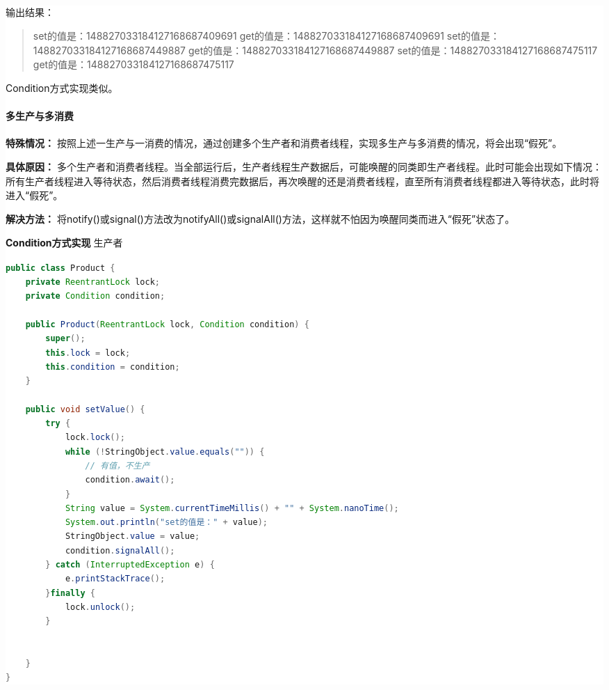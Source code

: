 输出结果：

> set的值是：148827033184127168687409691
> get的值是：148827033184127168687409691
> set的值是：148827033184127168687449887
> get的值是：148827033184127168687449887
> set的值是：148827033184127168687475117
> get的值是：148827033184127168687475117

Condition方式实现类似。

#### 多生产与多消费

**特殊情况：** 按照上述一生产与一消费的情况，通过创建多个生产者和消费者线程，实现多生产与多消费的情况，将会出现“假死”。

**具体原因：** 多个生产者和消费者线程。当全部运行后，生产者线程生产数据后，可能唤醒的同类即生产者线程。此时可能会出现如下情况：所有生产者线程进入等待状态，然后消费者线程消费完数据后，再次唤醒的还是消费者线程，直至所有消费者线程都进入等待状态，此时将进入“假死”。

**解决方法：** 将notify()或signal()方法改为notifyAll()或signalAll()方法，这样就不怕因为唤醒同类而进入“假死”状态了。

**Condition方式实现** 生产者

```java
public class Product {
    private ReentrantLock lock;
    private Condition condition;

    public Product(ReentrantLock lock, Condition condition) {
        super();
        this.lock = lock;
        this.condition = condition;
    }

    public void setValue() {
        try {
            lock.lock();
            while (!StringObject.value.equals("")) {
                // 有值，不生产
                condition.await();
            }
            String value = System.currentTimeMillis() + "" + System.nanoTime();
            System.out.println("set的值是：" + value);
            StringObject.value = value;
            condition.signalAll();
        } catch (InterruptedException e) {
            e.printStackTrace();
        }finally {
            lock.unlock();
        }


    }
}
```

